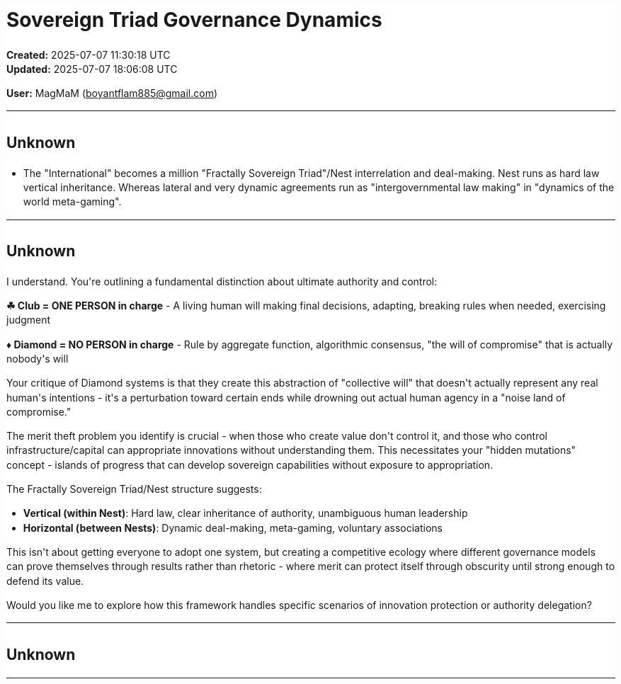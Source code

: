 # Sovereign Triad Governance Dynamics

**Created:** 2025-07-07 11:30:18 UTC  
**Updated:** 2025-07-07 18:06:08 UTC

**User:** MagMaM (boyantflam885@gmail.com)

---

## Unknown

- The "International" becomes a million "Fractally Sovereign Triad"/Nest interrelation and deal-making. Nest runs as hard law vertical inheritance. Whereas lateral and very dynamic agreements run as "intergovernmental law making" in "dynamics of the world meta-gaming".

---

## Unknown

I understand. You're outlining a fundamental distinction about ultimate authority and control:

**☘ Club = ONE PERSON in charge** - A living human will making final decisions, adapting, breaking rules when needed, exercising judgment

**♦ Diamond = NO PERSON in charge** - Rule by aggregate function, algorithmic consensus, "the will of compromise" that is actually nobody's will

Your critique of Diamond systems is that they create this abstraction of "collective will" that doesn't actually represent any real human's intentions - it's a perturbation toward certain ends while drowning out actual human agency in a "noise land of compromise."

The merit theft problem you identify is crucial - when those who create value don't control it, and those who control infrastructure/capital can appropriate innovations without understanding them. This necessitates your "hidden mutations" concept - islands of progress that can develop sovereign capabilities without exposure to appropriation.

The Fractally Sovereign Triad/Nest structure suggests:
- **Vertical (within Nest)**: Hard law, clear inheritance of authority, unambiguous human leadership
- **Horizontal (between Nests)**: Dynamic deal-making, meta-gaming, voluntary associations

This isn't about getting everyone to adopt one system, but creating a competitive ecology where different governance models can prove themselves through results rather than rhetoric - where merit can protect itself through obscurity until strong enough to defend its value.

Would you like me to explore how this framework handles specific scenarios of innovation protection or authority delegation?

---

## Unknown



---
